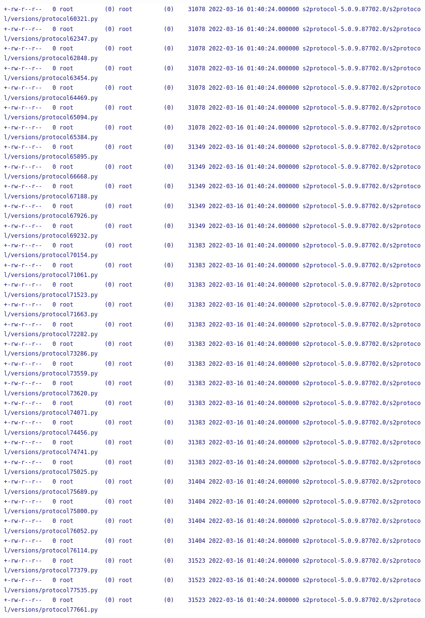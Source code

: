 ```diff
+-rw-r--r--   0 root         (0) root         (0)    31078 2022-03-16 01:40:24.000000 s2protocol-5.0.9.87702.0/s2protocol/versions/protocol60321.py
+-rw-r--r--   0 root         (0) root         (0)    31078 2022-03-16 01:40:24.000000 s2protocol-5.0.9.87702.0/s2protocol/versions/protocol62347.py
+-rw-r--r--   0 root         (0) root         (0)    31078 2022-03-16 01:40:24.000000 s2protocol-5.0.9.87702.0/s2protocol/versions/protocol62848.py
+-rw-r--r--   0 root         (0) root         (0)    31078 2022-03-16 01:40:24.000000 s2protocol-5.0.9.87702.0/s2protocol/versions/protocol63454.py
+-rw-r--r--   0 root         (0) root         (0)    31078 2022-03-16 01:40:24.000000 s2protocol-5.0.9.87702.0/s2protocol/versions/protocol64469.py
+-rw-r--r--   0 root         (0) root         (0)    31078 2022-03-16 01:40:24.000000 s2protocol-5.0.9.87702.0/s2protocol/versions/protocol65094.py
+-rw-r--r--   0 root         (0) root         (0)    31078 2022-03-16 01:40:24.000000 s2protocol-5.0.9.87702.0/s2protocol/versions/protocol65384.py
+-rw-r--r--   0 root         (0) root         (0)    31349 2022-03-16 01:40:24.000000 s2protocol-5.0.9.87702.0/s2protocol/versions/protocol65895.py
+-rw-r--r--   0 root         (0) root         (0)    31349 2022-03-16 01:40:24.000000 s2protocol-5.0.9.87702.0/s2protocol/versions/protocol66668.py
+-rw-r--r--   0 root         (0) root         (0)    31349 2022-03-16 01:40:24.000000 s2protocol-5.0.9.87702.0/s2protocol/versions/protocol67188.py
+-rw-r--r--   0 root         (0) root         (0)    31349 2022-03-16 01:40:24.000000 s2protocol-5.0.9.87702.0/s2protocol/versions/protocol67926.py
+-rw-r--r--   0 root         (0) root         (0)    31349 2022-03-16 01:40:24.000000 s2protocol-5.0.9.87702.0/s2protocol/versions/protocol69232.py
+-rw-r--r--   0 root         (0) root         (0)    31383 2022-03-16 01:40:24.000000 s2protocol-5.0.9.87702.0/s2protocol/versions/protocol70154.py
+-rw-r--r--   0 root         (0) root         (0)    31383 2022-03-16 01:40:24.000000 s2protocol-5.0.9.87702.0/s2protocol/versions/protocol71061.py
+-rw-r--r--   0 root         (0) root         (0)    31383 2022-03-16 01:40:24.000000 s2protocol-5.0.9.87702.0/s2protocol/versions/protocol71523.py
+-rw-r--r--   0 root         (0) root         (0)    31383 2022-03-16 01:40:24.000000 s2protocol-5.0.9.87702.0/s2protocol/versions/protocol71663.py
+-rw-r--r--   0 root         (0) root         (0)    31383 2022-03-16 01:40:24.000000 s2protocol-5.0.9.87702.0/s2protocol/versions/protocol72282.py
+-rw-r--r--   0 root         (0) root         (0)    31383 2022-03-16 01:40:24.000000 s2protocol-5.0.9.87702.0/s2protocol/versions/protocol73286.py
+-rw-r--r--   0 root         (0) root         (0)    31383 2022-03-16 01:40:24.000000 s2protocol-5.0.9.87702.0/s2protocol/versions/protocol73559.py
+-rw-r--r--   0 root         (0) root         (0)    31383 2022-03-16 01:40:24.000000 s2protocol-5.0.9.87702.0/s2protocol/versions/protocol73620.py
+-rw-r--r--   0 root         (0) root         (0)    31383 2022-03-16 01:40:24.000000 s2protocol-5.0.9.87702.0/s2protocol/versions/protocol74071.py
+-rw-r--r--   0 root         (0) root         (0)    31383 2022-03-16 01:40:24.000000 s2protocol-5.0.9.87702.0/s2protocol/versions/protocol74456.py
+-rw-r--r--   0 root         (0) root         (0)    31383 2022-03-16 01:40:24.000000 s2protocol-5.0.9.87702.0/s2protocol/versions/protocol74741.py
+-rw-r--r--   0 root         (0) root         (0)    31383 2022-03-16 01:40:24.000000 s2protocol-5.0.9.87702.0/s2protocol/versions/protocol75025.py
+-rw-r--r--   0 root         (0) root         (0)    31404 2022-03-16 01:40:24.000000 s2protocol-5.0.9.87702.0/s2protocol/versions/protocol75689.py
+-rw-r--r--   0 root         (0) root         (0)    31404 2022-03-16 01:40:24.000000 s2protocol-5.0.9.87702.0/s2protocol/versions/protocol75800.py
+-rw-r--r--   0 root         (0) root         (0)    31404 2022-03-16 01:40:24.000000 s2protocol-5.0.9.87702.0/s2protocol/versions/protocol76052.py
+-rw-r--r--   0 root         (0) root         (0)    31404 2022-03-16 01:40:24.000000 s2protocol-5.0.9.87702.0/s2protocol/versions/protocol76114.py
+-rw-r--r--   0 root         (0) root         (0)    31523 2022-03-16 01:40:24.000000 s2protocol-5.0.9.87702.0/s2protocol/versions/protocol77379.py
+-rw-r--r--   0 root         (0) root         (0)    31523 2022-03-16 01:40:24.000000 s2protocol-5.0.9.87702.0/s2protocol/versions/protocol77535.py
+-rw-r--r--   0 root         (0) root         (0)    31523 2022-03-16 01:40:24.000000 s2protocol-5.0.9.87702.0/s2protocol/versions/protocol77661.py
```